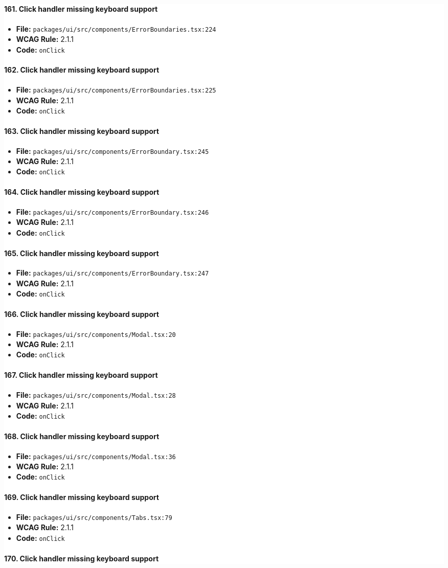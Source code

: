 #### 161. Click handler missing keyboard support

- **File:** `packages/ui/src/components/ErrorBoundaries.tsx:224`
- **WCAG Rule:** 2.1.1
- **Code:** `onClick`

#### 162. Click handler missing keyboard support

- **File:** `packages/ui/src/components/ErrorBoundaries.tsx:225`
- **WCAG Rule:** 2.1.1
- **Code:** `onClick`

#### 163. Click handler missing keyboard support

- **File:** `packages/ui/src/components/ErrorBoundary.tsx:245`
- **WCAG Rule:** 2.1.1
- **Code:** `onClick`

#### 164. Click handler missing keyboard support

- **File:** `packages/ui/src/components/ErrorBoundary.tsx:246`
- **WCAG Rule:** 2.1.1
- **Code:** `onClick`

#### 165. Click handler missing keyboard support

- **File:** `packages/ui/src/components/ErrorBoundary.tsx:247`
- **WCAG Rule:** 2.1.1
- **Code:** `onClick`

#### 166. Click handler missing keyboard support

- **File:** `packages/ui/src/components/Modal.tsx:20`
- **WCAG Rule:** 2.1.1
- **Code:** `onClick`

#### 167. Click handler missing keyboard support

- **File:** `packages/ui/src/components/Modal.tsx:28`
- **WCAG Rule:** 2.1.1
- **Code:** `onClick`

#### 168. Click handler missing keyboard support

- **File:** `packages/ui/src/components/Modal.tsx:36`
- **WCAG Rule:** 2.1.1
- **Code:** `onClick`

#### 169. Click handler missing keyboard support

- **File:** `packages/ui/src/components/Tabs.tsx:79`
- **WCAG Rule:** 2.1.1
- **Code:** `onClick`

#### 170. Click handler missing keyboard support
